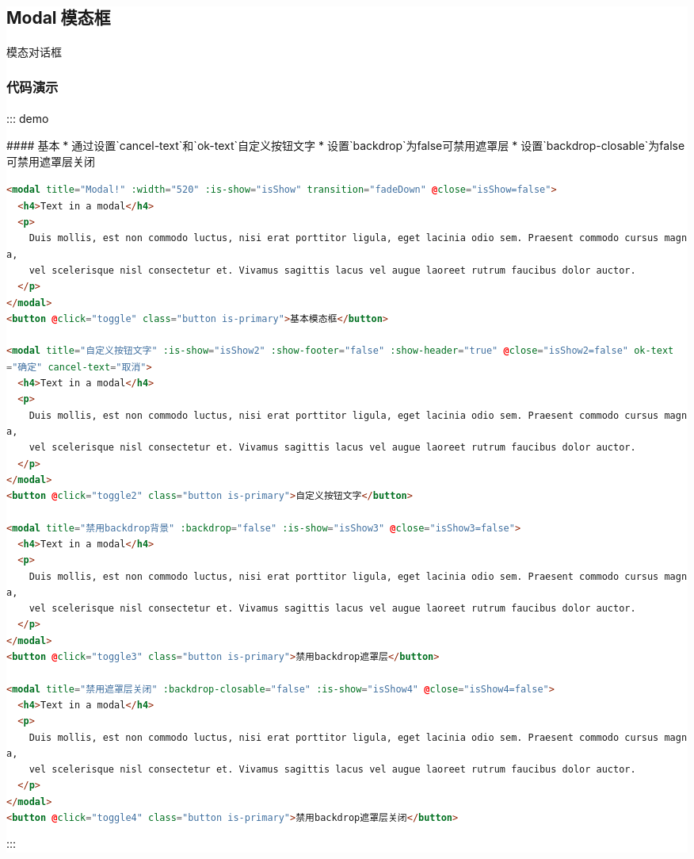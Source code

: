 ## Modal 模态框

模态对话框

### 代码演示


::: demo
<summary>
  #### 基本
  * 通过设置`cancel-text`和`ok-text`自定义按钮文字
  * 设置`backdrop`为false可禁用遮罩层
  * 设置`backdrop-closable`为false可禁用遮罩层关闭
</summary>

```html
<modal title="Modal!" :width="520" :is-show="isShow" transition="fadeDown" @close="isShow=false">
  <h4>Text in a modal</h4>
  <p>
    Duis mollis, est non commodo luctus, nisi erat porttitor ligula, eget lacinia odio sem. Praesent commodo cursus magna,
    vel scelerisque nisl consectetur et. Vivamus sagittis lacus vel augue laoreet rutrum faucibus dolor auctor.
  </p>
</modal>
<button @click="toggle" class="button is-primary">基本模态框</button>

<modal title="自定义按钮文字" :is-show="isShow2" :show-footer="false" :show-header="true" @close="isShow2=false" ok-text="确定" cancel-text="取消">
  <h4>Text in a modal</h4>
  <p>
    Duis mollis, est non commodo luctus, nisi erat porttitor ligula, eget lacinia odio sem. Praesent commodo cursus magna,
    vel scelerisque nisl consectetur et. Vivamus sagittis lacus vel augue laoreet rutrum faucibus dolor auctor.
  </p>
</modal>
<button @click="toggle2" class="button is-primary">自定义按钮文字</button>

<modal title="禁用backdrop背景" :backdrop="false" :is-show="isShow3" @close="isShow3=false">
  <h4>Text in a modal</h4>
  <p>
    Duis mollis, est non commodo luctus, nisi erat porttitor ligula, eget lacinia odio sem. Praesent commodo cursus magna,
    vel scelerisque nisl consectetur et. Vivamus sagittis lacus vel augue laoreet rutrum faucibus dolor auctor.
  </p>
</modal>
<button @click="toggle3" class="button is-primary">禁用backdrop遮罩层</button>

<modal title="禁用遮罩层关闭" :backdrop-closable="false" :is-show="isShow4" @close="isShow4=false">
  <h4>Text in a modal</h4>
  <p>
    Duis mollis, est non commodo luctus, nisi erat porttitor ligula, eget lacinia odio sem. Praesent commodo cursus magna,
    vel scelerisque nisl consectetur et. Vivamus sagittis lacus vel augue laoreet rutrum faucibus dolor auctor.
  </p>
</modal>
<button @click="toggle4" class="button is-primary">禁用backdrop遮罩层关闭</button>


```
:::